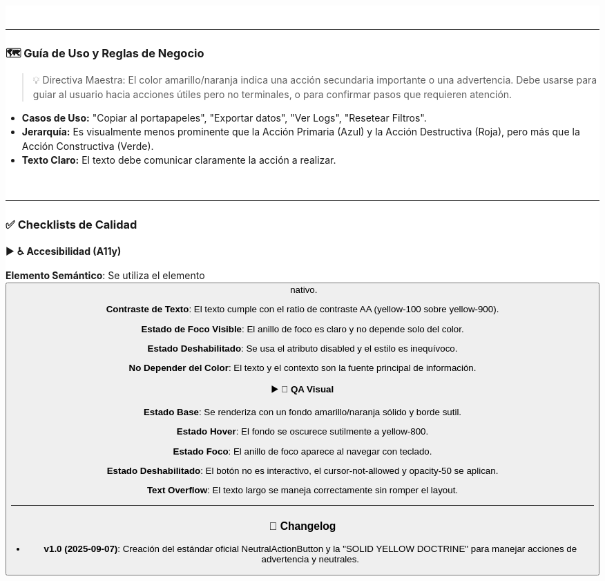 <br>

---

### 🗺️ **Guía de Uso y Reglas de Negocio**

> 💡 Directiva Maestra: El color amarillo/naranja indica una acción secundaria importante o una advertencia. Debe usarse para guiar al usuario hacia acciones útiles pero no terminales, o para confirmar pasos que requieren atención.
> 
- **Casos de Uso:** "Copiar al portapapeles", "Exportar datos", "Ver Logs", "Resetear Filtros".
- **Jerarquía:** Es visualmente menos prominente que la Acción Primaria (Azul) y la Acción Destructiva (Roja), pero más que la Acción Constructiva (Verde).
- **Texto Claro:** El texto debe comunicar claramente la acción a realizar.

<br>

---

### ✅ **Checklists de Calidad**

▶️ **♿ Accesibilidad (A11y)**

**Elemento Semántico**: Se utiliza el elemento <button> nativo.

**Contraste de Texto**: El texto cumple con el ratio de contraste AA (yellow-100 sobre yellow-900).

**Estado de Foco Visible**: El anillo de foco es claro y no depende solo del color.

**Estado Deshabilitado**: Se usa el atributo disabled y el estilo es inequívoco.

**No Depender del Color**: El texto y el contexto son la fuente principal de información.

▶️ **🧪 QA Visual**

**Estado Base**: Se renderiza con un fondo amarillo/naranja sólido y borde sutil.

**Estado Hover**: El fondo se oscurece sutilmente a yellow-800.

**Estado Foco**: El anillo de foco aparece al navegar con teclado.

**Estado Deshabilitado**: El botón no es interactivo, el cursor-not-allowed y opacity-50 se aplican.

**Text Overflow**: El texto largo se maneja correctamente sin romper el layout.

---

### 📝 **Changelog**

- **v1.0 (2025-09-07)**: Creación del estándar oficial NeutralActionButton y la "SOLID YELLOW DOCTRINE" para manejar acciones de advertencia y neutrales.